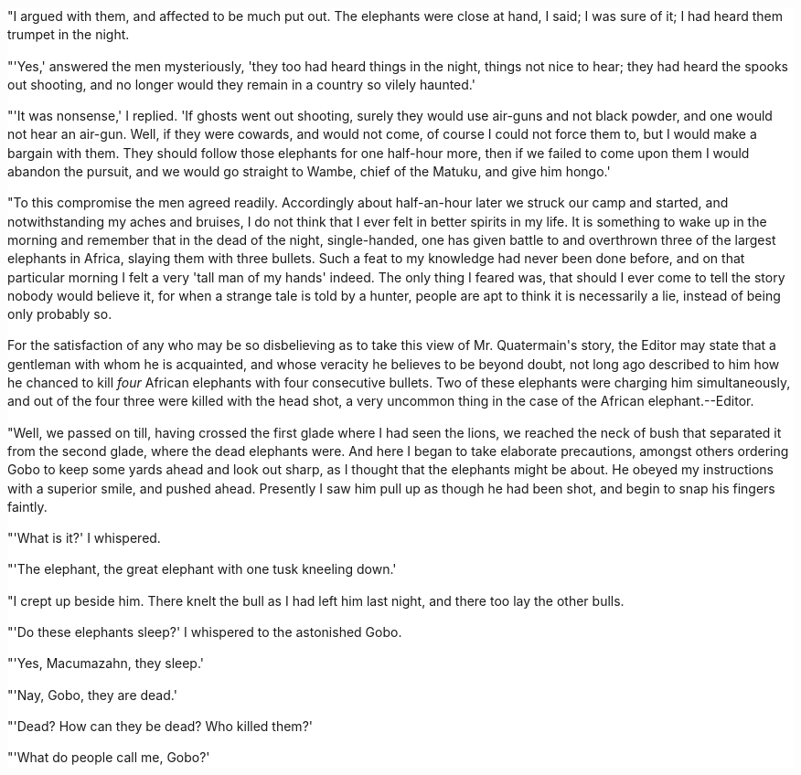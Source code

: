"I argued with them, and affected to be much put out. The elephants were close at hand, I said; I was sure of it; I had heard them trumpet in the night.

"'Yes,' answered the men mysteriously, 'they too had heard things in the night, things not nice to hear; they had heard the spooks out shooting, and no longer would they remain in a country so vilely haunted.'

"'It was nonsense,' I replied. 'If ghosts went out shooting, surely they would use air-guns and not black powder, and one would not hear an air-gun. Well, if they were cowards, and would not come, of course I could not force them to, but I would make a bargain with them. They should follow those elephants for one half-hour more, then if we failed to come upon them I would abandon the pursuit, and we would go straight to Wambe, chief of the Matuku, and give him hongo.'

"To this compromise the men agreed readily. Accordingly about half-an-hour later we struck our camp and started, and notwithstanding my aches and bruises, I do not think that I ever felt in better spirits in my life. It is something to wake up in the morning and remember that in the dead of the night, single-handed, one has given battle to and overthrown three of the largest elephants in Africa, slaying them with three bullets. Such a feat to my knowledge had never been done before, and on that particular morning I felt a very 'tall man of my hands' indeed. The only thing I feared was, that should I ever come to tell the story nobody would believe it, for when a strange tale is told by a hunter, people are apt to think it is necessarily a lie, instead of being only probably so.


 For the satisfaction of any who may be so disbelieving
as to take this view of Mr. Quatermain's story, the Editor
may state that a gentleman with whom he is acquainted, and
whose veracity he believes to be beyond doubt, not long ago
described to him how he chanced to kill _four_ African
elephants with four consecutive bullets. Two of these
elephants were charging him simultaneously, and out of the
four three were killed with the head shot, a very uncommon
thing in the case of the African elephant.--Editor.


"Well, we passed on till, having crossed the first glade where I had seen the lions, we reached the neck of bush that separated it from the second glade, where the dead elephants were. And here I began to take elaborate precautions, amongst others ordering Gobo to keep some yards ahead and look out sharp, as I thought that the elephants might be about. He obeyed my instructions with a superior smile, and pushed ahead. Presently I saw him pull up as though he had been shot, and begin to snap his fingers faintly.

"'What is it?' I whispered.

"'The elephant, the great elephant with one tusk kneeling down.'

"I crept up beside him. There knelt the bull as I had left him last night, and there too lay the other bulls.

"'Do these elephants sleep?' I whispered to the astonished Gobo.

"'Yes, Macumazahn, they sleep.'

"'Nay, Gobo, they are dead.'

"'Dead? How can they be dead? Who killed them?'

"'What do people call me, Gobo?'
